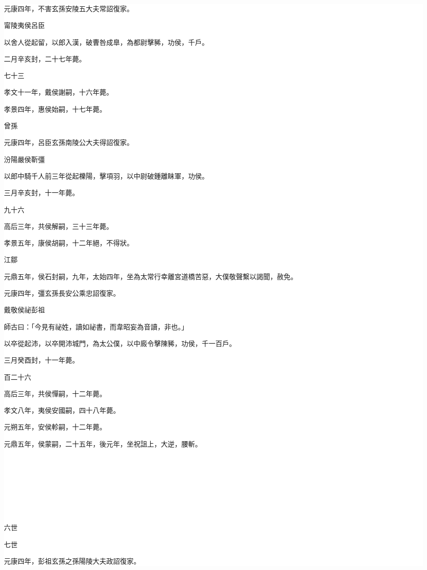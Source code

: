 元康四年，不害玄孫安陵五大夫常詔復家。

甯陵夷侯呂臣

以舍人從起留，以郎入漢，破曹咎成臯，為都尉擊豨，功侯，千戶。

二月辛亥封，二十七年薨。

七十三

孝文十一年，戴侯謝嗣，十六年薨。

孝景四年，惠侯始嗣，十七年薨。

曾孫

元康四年，呂臣玄孫南陵公大夫得詔復家。

汾陽嚴侯靳彊

以郎中騎千人前三年從起櫟陽，擊項羽，以中尉破鍾離眛軍，功侯。

三月辛亥封，十一年薨。

九十六

高后三年，共侯解嗣，三十三年薨。

孝景五年，康侯胡嗣，十二年絕，不得狀。

江鄒

元鼎五年，侯石封嗣，九年，太始四年，坐為太常行幸離宮道橋苦惡，大僕敬聲繫以謁聞，赦免。

元康四年，彊玄孫長安公乘忠詔復家。

戴敬侯祕彭祖

師古曰：「今見有祕姓，讀如祕書，而韋昭妄為音讀，非也。」

以卒從起沛，以卒開沛城門，為太公僕，以中廄令擊陳豨，功侯，千一百戶。

三月癸酉封，十一年薨。

百二十六

高后三年，共侯憚嗣，十二年薨。

孝文八年，夷侯安國嗣，四十八年薨。

元朔五年，安侯軫嗣，十二年薨。

元鼎五年，侯蒙嗣，二十五年，後元年，坐祝詛上，大逆，腰斬。

　

　

　

　

六世

七世

元康四年，彭祖玄孫之孫陽陵大夫政詔復家。
